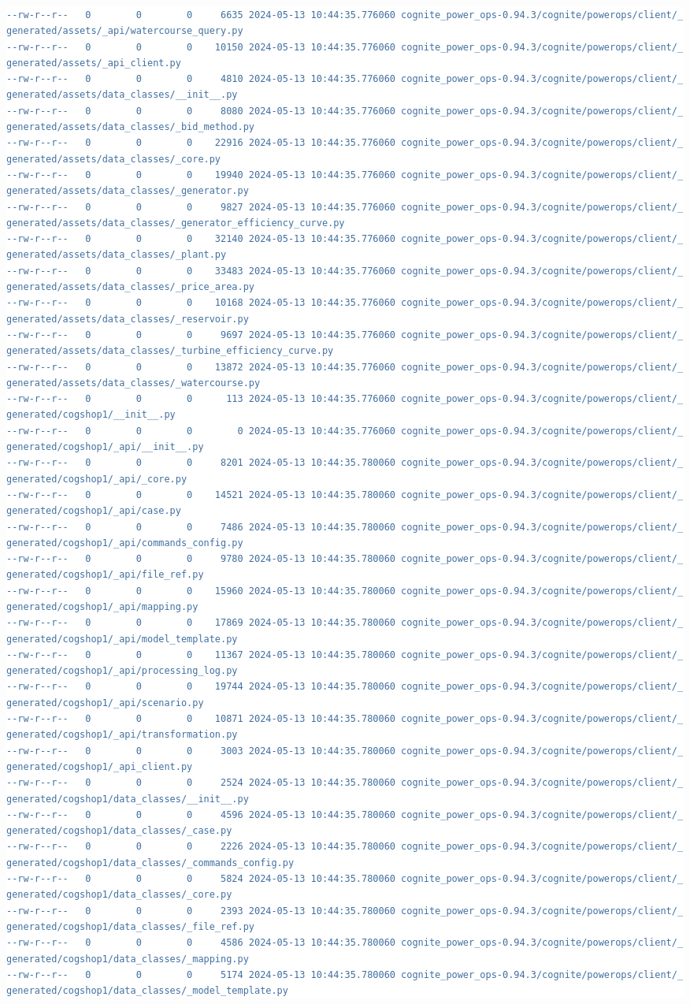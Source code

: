 ```diff
--rw-r--r--   0        0        0     6635 2024-05-13 10:44:35.776060 cognite_power_ops-0.94.3/cognite/powerops/client/_generated/assets/_api/watercourse_query.py
--rw-r--r--   0        0        0    10150 2024-05-13 10:44:35.776060 cognite_power_ops-0.94.3/cognite/powerops/client/_generated/assets/_api_client.py
--rw-r--r--   0        0        0     4810 2024-05-13 10:44:35.776060 cognite_power_ops-0.94.3/cognite/powerops/client/_generated/assets/data_classes/__init__.py
--rw-r--r--   0        0        0     8080 2024-05-13 10:44:35.776060 cognite_power_ops-0.94.3/cognite/powerops/client/_generated/assets/data_classes/_bid_method.py
--rw-r--r--   0        0        0    22916 2024-05-13 10:44:35.776060 cognite_power_ops-0.94.3/cognite/powerops/client/_generated/assets/data_classes/_core.py
--rw-r--r--   0        0        0    19940 2024-05-13 10:44:35.776060 cognite_power_ops-0.94.3/cognite/powerops/client/_generated/assets/data_classes/_generator.py
--rw-r--r--   0        0        0     9827 2024-05-13 10:44:35.776060 cognite_power_ops-0.94.3/cognite/powerops/client/_generated/assets/data_classes/_generator_efficiency_curve.py
--rw-r--r--   0        0        0    32140 2024-05-13 10:44:35.776060 cognite_power_ops-0.94.3/cognite/powerops/client/_generated/assets/data_classes/_plant.py
--rw-r--r--   0        0        0    33483 2024-05-13 10:44:35.776060 cognite_power_ops-0.94.3/cognite/powerops/client/_generated/assets/data_classes/_price_area.py
--rw-r--r--   0        0        0    10168 2024-05-13 10:44:35.776060 cognite_power_ops-0.94.3/cognite/powerops/client/_generated/assets/data_classes/_reservoir.py
--rw-r--r--   0        0        0     9697 2024-05-13 10:44:35.776060 cognite_power_ops-0.94.3/cognite/powerops/client/_generated/assets/data_classes/_turbine_efficiency_curve.py
--rw-r--r--   0        0        0    13872 2024-05-13 10:44:35.776060 cognite_power_ops-0.94.3/cognite/powerops/client/_generated/assets/data_classes/_watercourse.py
--rw-r--r--   0        0        0      113 2024-05-13 10:44:35.776060 cognite_power_ops-0.94.3/cognite/powerops/client/_generated/cogshop1/__init__.py
--rw-r--r--   0        0        0        0 2024-05-13 10:44:35.776060 cognite_power_ops-0.94.3/cognite/powerops/client/_generated/cogshop1/_api/__init__.py
--rw-r--r--   0        0        0     8201 2024-05-13 10:44:35.780060 cognite_power_ops-0.94.3/cognite/powerops/client/_generated/cogshop1/_api/_core.py
--rw-r--r--   0        0        0    14521 2024-05-13 10:44:35.780060 cognite_power_ops-0.94.3/cognite/powerops/client/_generated/cogshop1/_api/case.py
--rw-r--r--   0        0        0     7486 2024-05-13 10:44:35.780060 cognite_power_ops-0.94.3/cognite/powerops/client/_generated/cogshop1/_api/commands_config.py
--rw-r--r--   0        0        0     9780 2024-05-13 10:44:35.780060 cognite_power_ops-0.94.3/cognite/powerops/client/_generated/cogshop1/_api/file_ref.py
--rw-r--r--   0        0        0    15960 2024-05-13 10:44:35.780060 cognite_power_ops-0.94.3/cognite/powerops/client/_generated/cogshop1/_api/mapping.py
--rw-r--r--   0        0        0    17869 2024-05-13 10:44:35.780060 cognite_power_ops-0.94.3/cognite/powerops/client/_generated/cogshop1/_api/model_template.py
--rw-r--r--   0        0        0    11367 2024-05-13 10:44:35.780060 cognite_power_ops-0.94.3/cognite/powerops/client/_generated/cogshop1/_api/processing_log.py
--rw-r--r--   0        0        0    19744 2024-05-13 10:44:35.780060 cognite_power_ops-0.94.3/cognite/powerops/client/_generated/cogshop1/_api/scenario.py
--rw-r--r--   0        0        0    10871 2024-05-13 10:44:35.780060 cognite_power_ops-0.94.3/cognite/powerops/client/_generated/cogshop1/_api/transformation.py
--rw-r--r--   0        0        0     3003 2024-05-13 10:44:35.780060 cognite_power_ops-0.94.3/cognite/powerops/client/_generated/cogshop1/_api_client.py
--rw-r--r--   0        0        0     2524 2024-05-13 10:44:35.780060 cognite_power_ops-0.94.3/cognite/powerops/client/_generated/cogshop1/data_classes/__init__.py
--rw-r--r--   0        0        0     4596 2024-05-13 10:44:35.780060 cognite_power_ops-0.94.3/cognite/powerops/client/_generated/cogshop1/data_classes/_case.py
--rw-r--r--   0        0        0     2226 2024-05-13 10:44:35.780060 cognite_power_ops-0.94.3/cognite/powerops/client/_generated/cogshop1/data_classes/_commands_config.py
--rw-r--r--   0        0        0     5824 2024-05-13 10:44:35.780060 cognite_power_ops-0.94.3/cognite/powerops/client/_generated/cogshop1/data_classes/_core.py
--rw-r--r--   0        0        0     2393 2024-05-13 10:44:35.780060 cognite_power_ops-0.94.3/cognite/powerops/client/_generated/cogshop1/data_classes/_file_ref.py
--rw-r--r--   0        0        0     4586 2024-05-13 10:44:35.780060 cognite_power_ops-0.94.3/cognite/powerops/client/_generated/cogshop1/data_classes/_mapping.py
--rw-r--r--   0        0        0     5174 2024-05-13 10:44:35.780060 cognite_power_ops-0.94.3/cognite/powerops/client/_generated/cogshop1/data_classes/_model_template.py
```